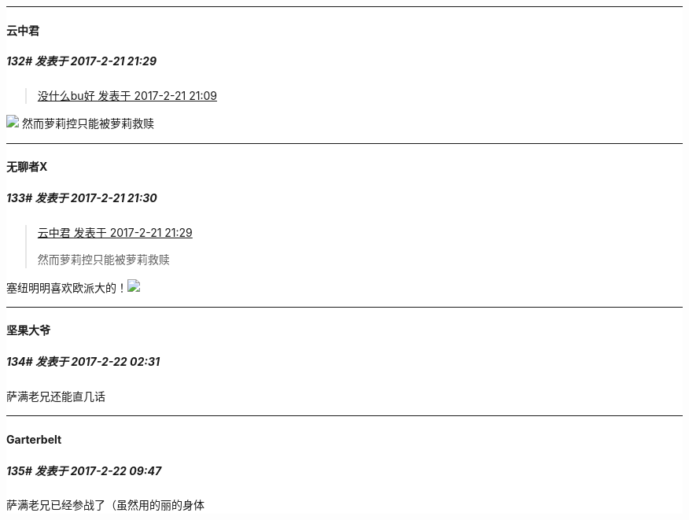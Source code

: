 





*****

####  云中君  
##### 132#       发表于 2017-2-21 21:29



<blockquote><a href="httphttps://bbs.saraba1st.com/2b/forum.php?mod=redirect&amp;goto=findpost&amp;pid=35285607&amp;ptid=1125982" target="_blank">没什么bu好 发表于 2017-2-21 21:09</a></blockquote>
<img src="https://static.saraba1st.com/image/smiley/face/91.gif" referrerpolicy="no-referrer"> 然而萝莉控只能被萝莉救赎







*****

####  无聊者X  
##### 133#       发表于 2017-2-21 21:30



<blockquote><a href="httphttps://bbs.saraba1st.com/2b/forum.php?mod=redirect&amp;goto=findpost&amp;pid=35285793&amp;ptid=1125982" target="_blank">云中君 发表于 2017-2-21 21:29</a>

然而萝莉控只能被萝莉救赎</blockquote>
塞纽明明喜欢欧派大的！<img src="https://static.saraba1st.com/image/smiley/face/84.gif" referrerpolicy="no-referrer">







*****

####  坚果大爷  
##### 134#       发表于 2017-2-22 02:31




萨满老兄还能直几话







*****

####  Garterbelt  
##### 135#       发表于 2017-2-22 09:47




萨满老兄已经参战了（虽然用的丽的身体
